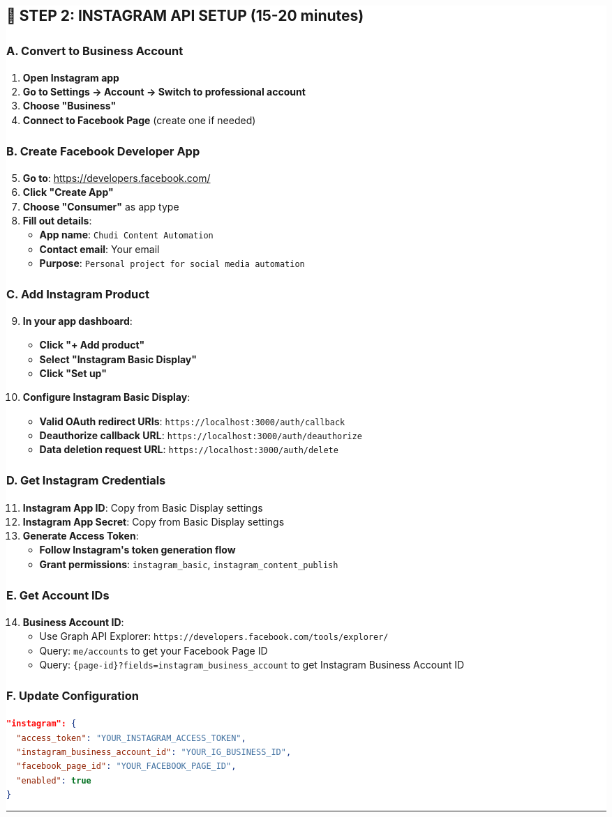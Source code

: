 
## 📱 **STEP 2: INSTAGRAM API SETUP (15-20 minutes)**

### **A. Convert to Business Account**
1. **Open Instagram app**
2. **Go to Settings → Account → Switch to professional account**
3. **Choose "Business"**
4. **Connect to Facebook Page** (create one if needed)

### **B. Create Facebook Developer App**
5. **Go to**: https://developers.facebook.com/
6. **Click "Create App"**
7. **Choose "Consumer"** as app type
8. **Fill out details**:
   - **App name**: `Chudi Content Automation`
   - **Contact email**: Your email
   - **Purpose**: `Personal project for social media automation`

### **C. Add Instagram Product**
9. **In your app dashboard**:
   - **Click "+ Add product"**
   - **Select "Instagram Basic Display"**
   - **Click "Set up"**

10. **Configure Instagram Basic Display**:
    - **Valid OAuth redirect URIs**: `https://localhost:3000/auth/callback`
    - **Deauthorize callback URL**: `https://localhost:3000/auth/deauthorize`
    - **Data deletion request URL**: `https://localhost:3000/auth/delete`

### **D. Get Instagram Credentials**
11. **Instagram App ID**: Copy from Basic Display settings
12. **Instagram App Secret**: Copy from Basic Display settings
13. **Generate Access Token**:
    - **Follow Instagram's token generation flow**
    - **Grant permissions**: `instagram_basic`, `instagram_content_publish`

### **E. Get Account IDs**
14. **Business Account ID**: 
    - Use Graph API Explorer: `https://developers.facebook.com/tools/explorer/`
    - Query: `me/accounts` to get your Facebook Page ID
    - Query: `{page-id}?fields=instagram_business_account` to get Instagram Business Account ID

### **F. Update Configuration**
```json
"instagram": {
  "access_token": "YOUR_INSTAGRAM_ACCESS_TOKEN",
  "instagram_business_account_id": "YOUR_IG_BUSINESS_ID",
  "facebook_page_id": "YOUR_FACEBOOK_PAGE_ID",
  "enabled": true
}
```

---